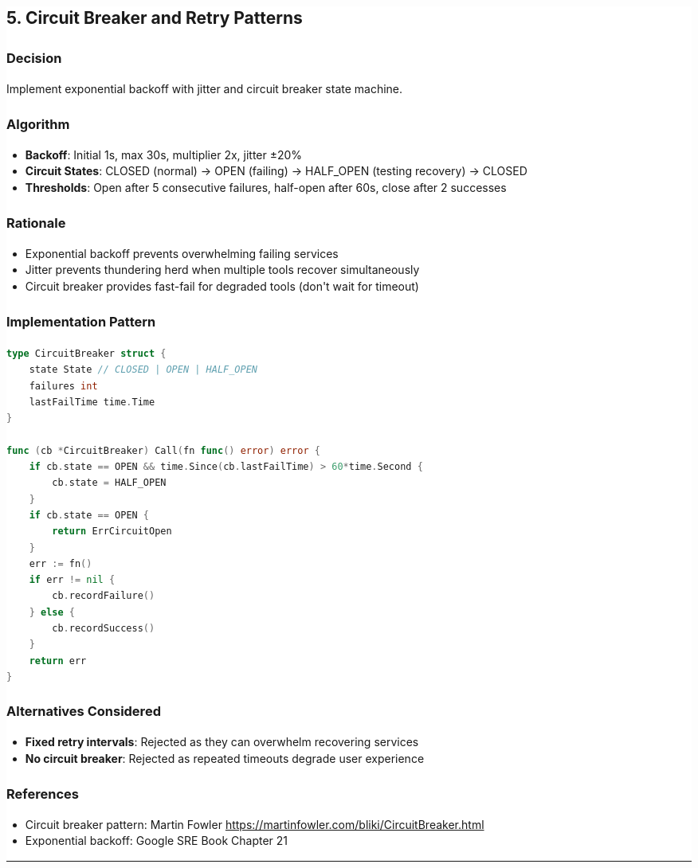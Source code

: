 
## 5. Circuit Breaker and Retry Patterns

### Decision
Implement exponential backoff with jitter and circuit breaker state machine.

### Algorithm
- **Backoff**: Initial 1s, max 30s, multiplier 2x, jitter ±20%
- **Circuit States**: CLOSED (normal) → OPEN (failing) → HALF_OPEN (testing recovery) → CLOSED
- **Thresholds**: Open after 5 consecutive failures, half-open after 60s, close after 2 successes

### Rationale
- Exponential backoff prevents overwhelming failing services
- Jitter prevents thundering herd when multiple tools recover simultaneously
- Circuit breaker provides fast-fail for degraded tools (don't wait for timeout)

### Implementation Pattern
```go
type CircuitBreaker struct {
    state State // CLOSED | OPEN | HALF_OPEN
    failures int
    lastFailTime time.Time
}

func (cb *CircuitBreaker) Call(fn func() error) error {
    if cb.state == OPEN && time.Since(cb.lastFailTime) > 60*time.Second {
        cb.state = HALF_OPEN
    }
    if cb.state == OPEN {
        return ErrCircuitOpen
    }
    err := fn()
    if err != nil {
        cb.recordFailure()
    } else {
        cb.recordSuccess()
    }
    return err
}
```

### Alternatives Considered
- **Fixed retry intervals**: Rejected as they can overwhelm recovering services
- **No circuit breaker**: Rejected as repeated timeouts degrade user experience

### References
- Circuit breaker pattern: Martin Fowler https://martinfowler.com/bliki/CircuitBreaker.html
- Exponential backoff: Google SRE Book Chapter 21

---
